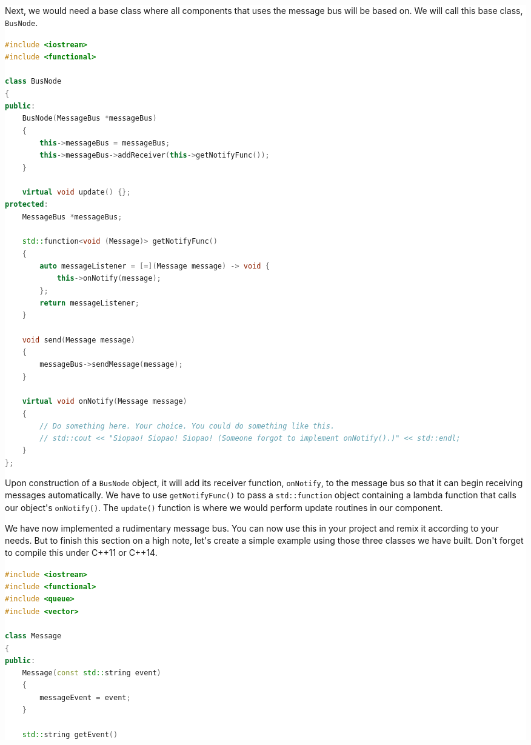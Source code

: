 Next, we would need a base class where all components that uses the message bus will be based on. We will call this base class, `BusNode`.

```cpp
#include <iostream>
#include <functional>

class BusNode
{
public:
    BusNode(MessageBus *messageBus)
    {
        this->messageBus = messageBus;
        this->messageBus->addReceiver(this->getNotifyFunc());
    }

    virtual void update() {};
protected:
    MessageBus *messageBus;

    std::function<void (Message)> getNotifyFunc()
    {
        auto messageListener = [=](Message message) -> void {
            this->onNotify(message);
        };
        return messageListener;
    }

    void send(Message message)
    {
        messageBus->sendMessage(message);
    }

    virtual void onNotify(Message message)
    {
        // Do something here. Your choice. You could do something like this.
        // std::cout << "Siopao! Siopao! Siopao! (Someone forgot to implement onNotify().)" << std::endl;
    }
};
```

Upon construction of a `BusNode` object, it will add its receiver function, `onNotify`, to the message bus so that it can begin receiving messages automatically. We have to use `getNotifyFunc()` to pass a `std::function` object containing a lambda function that calls our object's `onNotify()`. The `update()` function is where we would perform update routines in our component.

We have now implemented a rudimentary message bus. You can now use this in your project and remix it according to your needs. But to finish this section on a high note, let's create a simple example using those three classes we have built. Don't forget to compile this under C++11 or C++14.

```cpp
#include <iostream>
#include <functional>
#include <queue>
#include <vector>

class Message
{
public:
    Message(const std::string event)
    {
        messageEvent = event;
    }

    std::string getEvent()
```